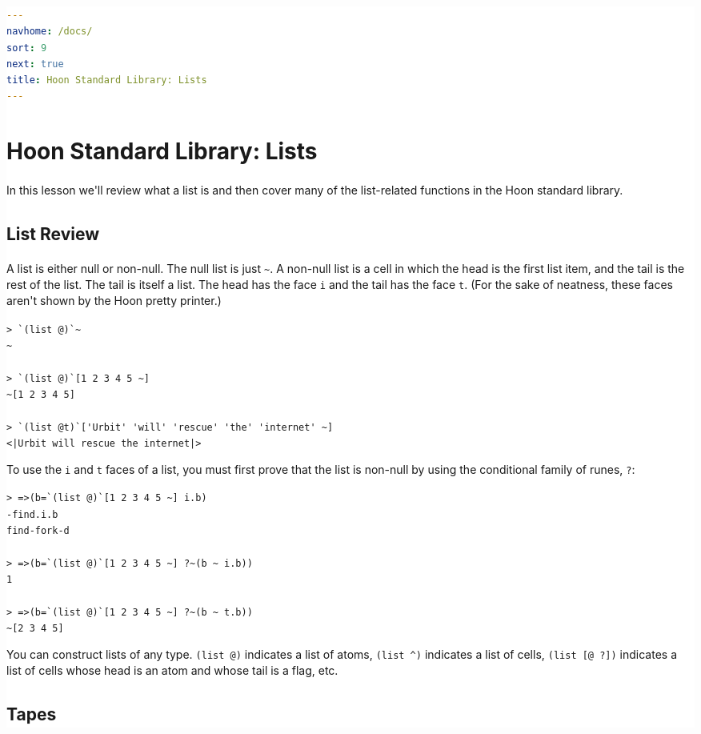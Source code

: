 ```yaml
---
navhome: /docs/
sort: 9
next: true
title: Hoon Standard Library: Lists
---
```


# Hoon Standard Library: Lists

In this lesson we'll review what a list is and then cover many of the list-related functions in the Hoon standard library.

## List Review

A list is either null or non-null.  The null list is just `~`.  A non-null list is a cell in which the head is the first list item, and the tail is the rest of the list.  The tail is itself a list.  The head has the face `i` and the tail has the face `t`.  (For the sake of neatness, these faces aren't shown by the Hoon pretty printer.)

```
> `(list @)`~
~

> `(list @)`[1 2 3 4 5 ~]
~[1 2 3 4 5]

> `(list @t)`['Urbit' 'will' 'rescue' 'the' 'internet' ~]
<|Urbit will rescue the internet|>
```

To use the `i` and `t` faces of a list, you must first prove that the list is non-null by using the conditional family of runes, `?`:

```
> =>(b=`(list @)`[1 2 3 4 5 ~] i.b)
-find.i.b
find-fork-d

> =>(b=`(list @)`[1 2 3 4 5 ~] ?~(b ~ i.b))
1

> =>(b=`(list @)`[1 2 3 4 5 ~] ?~(b ~ t.b))
~[2 3 4 5]
```

You can construct lists of any type.  `(list @)` indicates a list of atoms, `(list ^)` indicates a list of cells, `(list [@ ?])` indicates a list of cells whose head is an atom and whose tail is a flag, etc.

## Tapes
